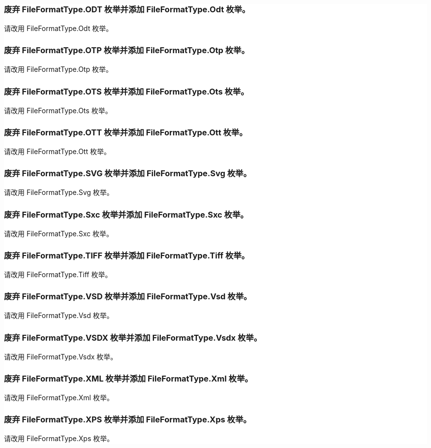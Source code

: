 ### **废弃 FileFormatType.ODT 枚举并添加 FileFormatType.Odt 枚举。**

 
请改用 FileFormatType.Odt 枚举。

### **废弃 FileFormatType.OTP 枚举并添加 FileFormatType.Otp 枚举。**

 
请改用 FileFormatType.Otp 枚举。

### **废弃 FileFormatType.OTS 枚举并添加 FileFormatType.Ots 枚举。**

 
请改用 FileFormatType.Ots 枚举。

### **废弃 FileFormatType.OTT 枚举并添加 FileFormatType.Ott 枚举。**

 
请改用 FileFormatType.Ott 枚举。


### **废弃 FileFormatType.SVG 枚举并添加 FileFormatType.Svg 枚举。**

 
请改用 FileFormatType.Svg 枚举。

### **废弃 FileFormatType.Sxc 枚举并添加 FileFormatType.Sxc 枚举。**

 
请改用 FileFormatType.Sxc 枚举。

### **废弃 FileFormatType.TIFF 枚举并添加 FileFormatType.Tiff 枚举。**

 
请改用 FileFormatType.Tiff 枚举。

### **废弃 FileFormatType.VSD 枚举并添加 FileFormatType.Vsd 枚举。**

 
请改用 FileFormatType.Vsd 枚举。

### **废弃 FileFormatType.VSDX 枚举并添加 FileFormatType.Vsdx 枚举。**

 
请改用 FileFormatType.Vsdx 枚举。


### **废弃 FileFormatType.XML 枚举并添加 FileFormatType.Xml 枚举。**

 
请改用 FileFormatType.Xml 枚举。

### **废弃 FileFormatType.XPS 枚举并添加 FileFormatType.Xps 枚举。**

 
请改用 FileFormatType.Xps 枚举。
